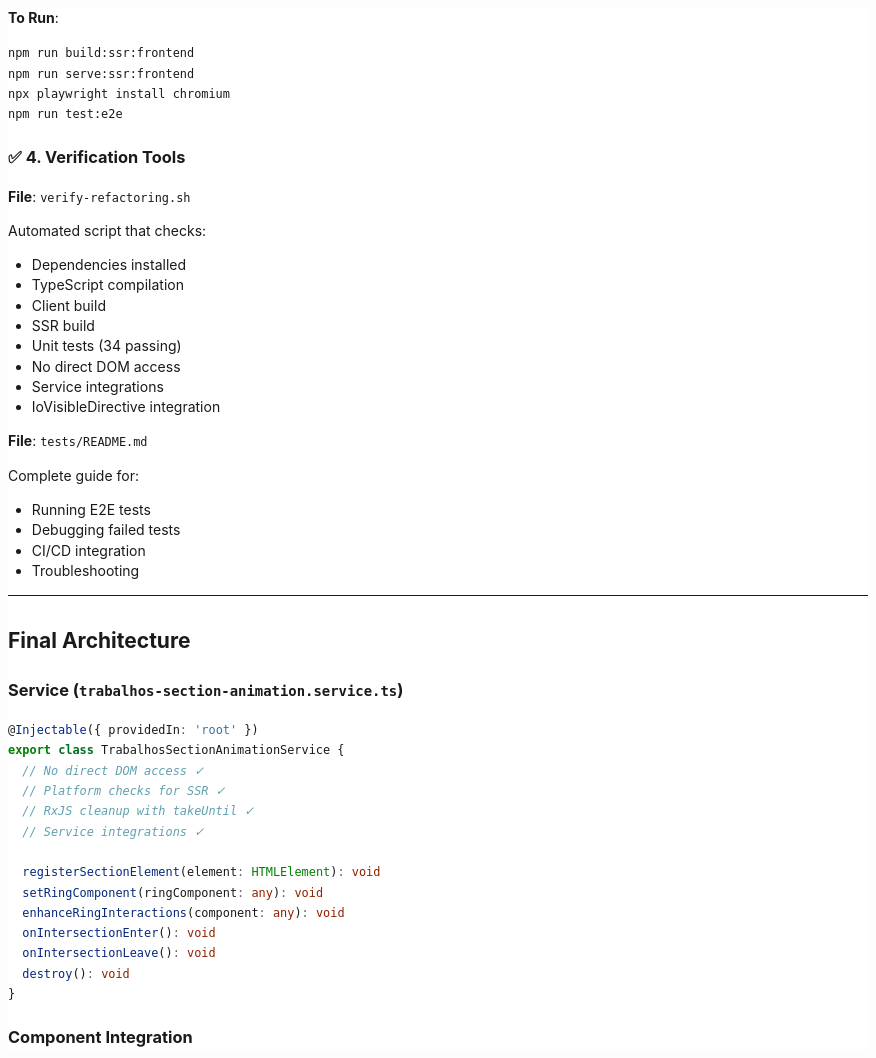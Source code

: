 **To Run**:
```bash
npm run build:ssr:frontend
npm run serve:ssr:frontend
npx playwright install chromium
npm run test:e2e
```

### ✅ 4. Verification Tools

**File**: `verify-refactoring.sh`

Automated script that checks:
- Dependencies installed
- TypeScript compilation
- Client build
- SSR build
- Unit tests (34 passing)
- No direct DOM access
- Service integrations
- IoVisibleDirective integration

**File**: `tests/README.md`

Complete guide for:
- Running E2E tests
- Debugging failed tests
- CI/CD integration
- Troubleshooting

---

## Final Architecture

### Service (`trabalhos-section-animation.service.ts`)

```typescript
@Injectable({ providedIn: 'root' })
export class TrabalhosSectionAnimationService {
  // No direct DOM access ✓
  // Platform checks for SSR ✓
  // RxJS cleanup with takeUntil ✓
  // Service integrations ✓
  
  registerSectionElement(element: HTMLElement): void
  setRingComponent(ringComponent: any): void
  enhanceRingInteractions(component: any): void
  onIntersectionEnter(): void
  onIntersectionLeave(): void
  destroy(): void
}
```

### Component Integration
